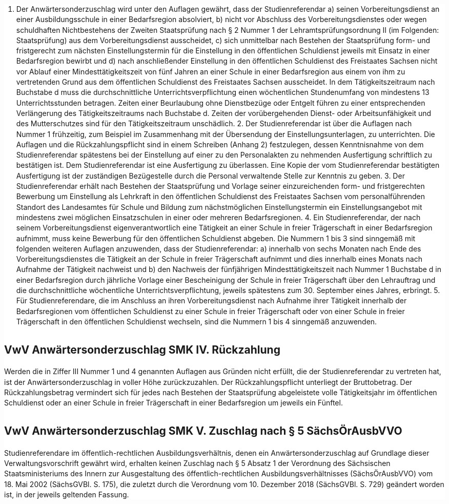 1. Der Anwärtersonderzuschlag wird unter den Auflagen gewährt, dass der Studienreferendar a) seinen Vorbereitungsdienst an einer Ausbildungsschule in einer Bedarfsregion absolviert, b) nicht vor Abschluss des Vorbereitungsdienstes oder wegen schuldhaften Nichtbestehens der Zweiten Staatsprüfung nach § 2 Nummer 1 der Lehramtsprüfungsordnung II (im Folgenden: Staatsprüfung) aus dem Vorbereitungsdienst ausscheidet, c) sich unmittelbar nach Bestehen der Staatsprüfung form- und fristgerecht zum nächsten Einstellungstermin für die Einstellung in den öffentlichen Schuldienst jeweils mit Einsatz in einer Bedarfsregion bewirbt und d) nach anschließender Einstellung in den öffentlichen Schuldienst des Freistaates Sachsen nicht vor Ablauf einer Mindesttätigkeitszeit von fünf Jahren an einer Schule in einer Bedarfsregion aus einem von ihm zu vertretenden Grund aus dem öffentlichen Schuldienst des Freistaates Sachsen ausscheidet. In dem Tätigkeitszeitraum nach Buchstabe d muss die durchschnittliche Unterrichtsverpflichtung einen wöchentlichen Stundenumfang von mindestens 13 Unterrichtsstunden betragen. Zeiten einer Beurlaubung ohne Dienstbezüge oder Entgelt führen zu einer entsprechenden Verlängerung des Tätigkeitszeitraums nach Buchstabe d. Zeiten der vorübergehenden Dienst- oder Arbeitsunfähigkeit und des Mutterschutzes sind für den Tätigkeitszeitraum unschädlich. 2. Der Studienreferendar ist über die Auflagen nach Nummer 1 frühzeitig, zum Beispiel im Zusammenhang mit der Übersendung der Einstellungsunterlagen, zu unterrichten. Die Auflagen und die Rückzahlungspflicht sind in einem Schreiben (Anhang 2) festzulegen, dessen Kenntnisnahme von dem Studienreferendar spätestens bei der Einstellung auf einer zu den Personalakten zu nehmenden Ausfertigung schriftlich zu bestätigen ist. Dem Studienreferendar ist eine Ausfertigung zu überlassen. Eine Kopie der vom Studienreferendar bestätigten Ausfertigung ist der zuständigen Bezügestelle durch die Personal verwaltende Stelle zur Kenntnis zu geben. 3. Der Studienreferendar erhält nach Bestehen der Staatsprüfung und Vorlage seiner einzureichenden form- und fristgerechten Bewerbung um Einstellung als Lehrkraft in den öffentlichen Schuldienst des Freistaates Sachsen vom personalführenden Standort des Landesamtes für Schule und Bildung zum nächstmöglichen Einstellungstermin ein Einstellungsangebot mit mindestens zwei möglichen Einsatzschulen in einer oder mehreren Bedarfsregionen. 4. Ein Studienreferendar, der nach seinem Vorbereitungsdienst eigenverantwortlich eine Tätigkeit an einer Schule in freier Trägerschaft in einer Bedarfsregion aufnimmt, muss keine Bewerbung für den öffentlichen Schuldienst abgeben. Die Nummern 1 bis 3 sind sinngemäß mit folgenden weiteren Auflagen anzuwenden, dass der Studienreferendar: a) innerhalb von sechs Monaten nach Ende des Vorbereitungsdienstes die Tätigkeit an der Schule in freier Trägerschaft aufnimmt und dies innerhalb eines Monats nach Aufnahme der Tätigkeit nachweist und b) den Nachweis der fünfjährigen Mindesttätigkeitszeit nach Nummer 1 Buchstabe d in einer Bedarfsregion durch jährliche Vorlage einer Bescheinigung der Schule in freier Trägerschaft über den Lehrauftrag und die durchschnittliche wöchentliche Unterrichtsverpflichtung, jeweils spätestens zum 30. September eines Jahres, erbringt. 5. Für Studienreferendare, die im Anschluss an ihren Vorbereitungsdienst nach Aufnahme ihrer Tätigkeit innerhalb der Bedarfsregionen vom öffentlichen Schuldienst zu einer Schule in freier Trägerschaft oder von einer Schule in freier Trägerschaft in den öffentlichen Schuldienst wechseln, sind die Nummern 1 bis 4 sinngemäß anzuwenden. 
## VwV Anwärtersonderzuschlag SMK IV. Rückzahlung

Werden die in Ziffer III Nummer 1 und 4 genannten Auflagen aus Gründen nicht erfüllt, die der Studienreferendar zu vertreten hat, ist der Anwärtersonderzuschlag in voller Höhe zurückzuzahlen. Der Rückzahlungspflicht unterliegt der Bruttobetrag. Der Rückzahlungsbetrag vermindert sich für jedes nach Bestehen der Staatsprüfung abgeleistete volle Tätigkeitsjahr im öffentlichen Schuldienst oder an einer Schule in freier Trägerschaft in einer Bedarfsregion um jeweils ein Fünftel.


## VwV Anwärtersonderzuschlag SMK V. Zuschlag nach § 5 SächsÖrAusbVVO

Studienreferendare im öffentlich-rechtlichen Ausbildungsverhältnis, denen ein Anwärtersonderzuschlag auf Grundlage dieser Verwaltungsvorschrift gewährt wird, erhalten keinen Zuschlag nach § 5 Absatz 1 der Verordnung des Sächsischen Staatsministeriums des Innern zur Ausgestaltung des öffentlich-rechtlichen Ausbildungsverhältnisses (SächsÖrAusbVVO) vom 18. Mai 2002 (SächsGVBl. S. 175), die zuletzt durch die Verordnung vom 10. Dezember 2018 (SächsGVBl. S. 729) geändert worden ist, in der jeweils geltenden Fassung.
